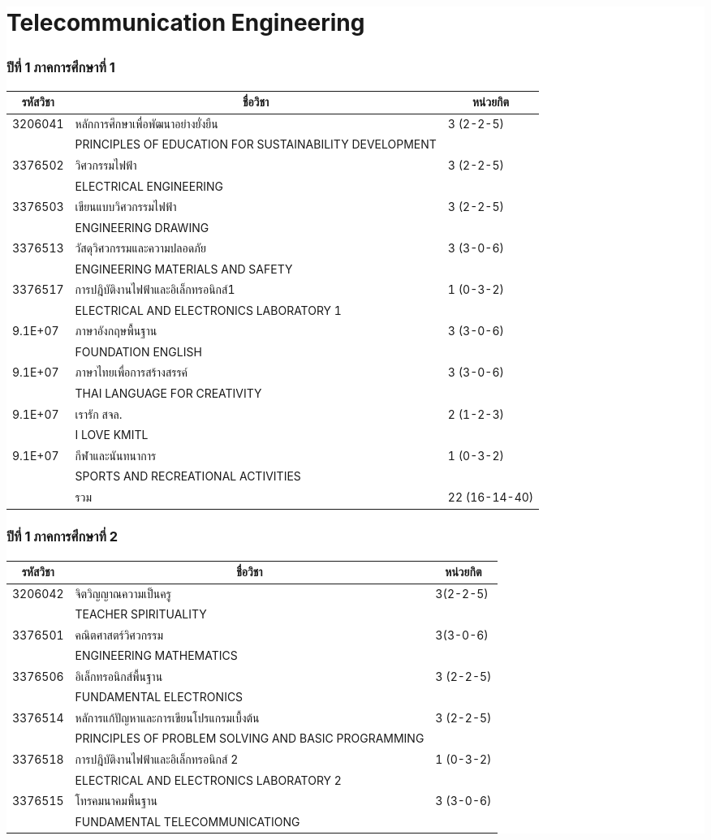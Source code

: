 ﻿# Telecommunication Engineering

### ปีที่ 1 ภาคการศึกษาที่ 1

| รหัสวิชา | ชื่อวิชา | หน่วยกิต |
| ---- | ---- | ---- |
| 3206041| หลักการศึกษาเพื่อพัฒนาอย่างยั่งยืน | 3 (2-2-5) |
|         | PRINCIPLES OF EDUCATION FOR SUSTAINABILITY DEVELOPMENT | |
| 3376502| วิศวกรรมไฟฟ้า | 3 (2-2-5) |
|         | ELECTRICAL ENGINEERING | |
| 3376503| เขียนแบบวิศวกรรมไฟฟ้า | 3 (2-2-5) |
|         | ENGINEERING DRAWING |     |
| 3376513| วัสดุวิศวกรรมและความปลอดภัย | 3 (3-0-6) |
|         | ENGINEERING MATERIALS AND SAFETY |  |
|3376517 |การปฎิบัติงานไฟฟ้าและอิเล็กทรอนิกส์1 |1 (0-3-2) |
|         | ELECTRICAL AND ELECTRONICS LABORATORY 1 | |
|9.1E+07 | ภาษาอังกฤษพื้นฐาน | 3 (3-0-6) |
|         | FOUNDATION ENGLISH |    |
| 9.1E+07| ภาษาไทยเพื่อการสร้างสรรค์ | 3 (3-0-6) |
|         | THAI LANGUAGE FOR CREATIVITY  |     |      
|9.1E+07 | เรารัก สจล. | 2 (1-2-3) |
|        |I LOVE KMITL  |         |
|9.1E+07 | กีฬาและนันทนาการ | 1 (0-3-2)|
|        |SPORTS AND RECREATIONAL ACTIVITIES |  |
|        |รวม     | 22 (16-14-40) |

### ปีที่ 1 ภาคการศึกษาที่ 2

| รหัสวิชา | ชื่อวิชา | หน่วยกิต |
| ---- | ---- | ---- |
|3206042 |จิตวิญญาณความเป็นครู|3(2-2-5)|
|        |TEACHER SPIRITUALITY | |
|3376501 | คณิตศาสตร์วิศวกรรม |3(3-0-6)|
|        |ENGINEERING MATHEMATICS | |
|3376506 | อิเล็กทรอนิกส์พื้นฐาน | 3 (2-2-5)|
|        |FUNDAMENTAL ELECTRONICS | |
|3376514 | หลัการแก้ปัญหาและการเขียนโปรแกรมเบื้งต้น | 3 (2-2-5)|
|        |PRINCIPLES OF PROBLEM SOLVING AND BASIC PROGRAMMING | |
| 3376518| การปฎิบัติงานไฟฟ้าและอิเล็กทรอนิกส์ 2| 1 (0-3-2)|
|        |ELECTRICAL AND ELECTRONICS LABORATORY 2 | |
|3376515 | โทรคมนาคมพื้นฐาน | 3 (3-0-6) |
|        |FUNDAMENTAL TELECOMMUNICATIONG ||